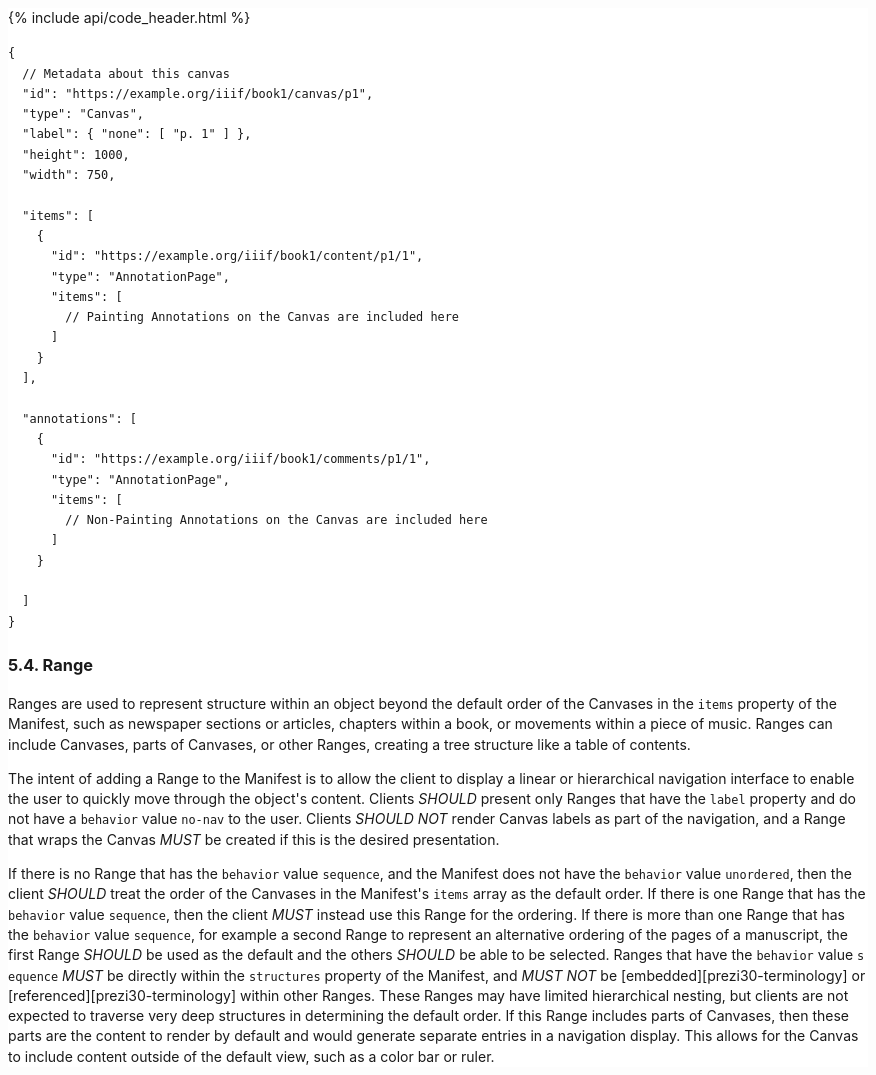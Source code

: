 {% include api/code_header.html %}
``` json-doc
{
  // Metadata about this canvas
  "id": "https://example.org/iiif/book1/canvas/p1",
  "type": "Canvas",
  "label": { "none": [ "p. 1" ] },
  "height": 1000,
  "width": 750,

  "items": [
    {
      "id": "https://example.org/iiif/book1/content/p1/1",
      "type": "AnnotationPage",
      "items": [
        // Painting Annotations on the Canvas are included here
      ]
    }
  ],

  "annotations": [
    {
      "id": "https://example.org/iiif/book1/comments/p1/1",
      "type": "AnnotationPage",
      "items": [
        // Non-Painting Annotations on the Canvas are included here
      ]
    }

  ]
}
```

###  5.4. Range

Ranges are used to represent structure within an object beyond the default order of the Canvases in the `items` property of the Manifest, such as newspaper sections or articles, chapters within a book, or movements within a piece of music. Ranges can include Canvases, parts of Canvases, or other Ranges, creating a tree structure like a table of contents.

The intent of adding a Range to the Manifest is to allow the client to display a linear or hierarchical navigation interface to enable the user to quickly move through the object's content. Clients _SHOULD_ present only Ranges that have the `label` property and do not have a `behavior` value `no-nav` to the user. Clients _SHOULD NOT_ render Canvas labels as part of the navigation, and a Range that wraps the Canvas _MUST_ be created if this is the desired presentation.

If there is no Range that has the `behavior` value `sequence`, and the Manifest does not have the `behavior` value `unordered`, then the client _SHOULD_ treat the order of the Canvases in the Manifest's `items` array as the default order. If there is one Range that has the `behavior` value `sequence`, then the client _MUST_ instead use this Range for the ordering. If there is more than one Range that has the `behavior` value `sequence`, for example a second Range to represent an alternative ordering of the pages of a manuscript, the first Range _SHOULD_ be used as the default and the others _SHOULD_ be able to be selected. Ranges that have the `behavior` value `sequence` _MUST_ be directly within the `structures` property of the Manifest, and _MUST NOT_ be [embedded][prezi30-terminology] or [referenced][prezi30-terminology] within other Ranges. These Ranges may have limited hierarchical nesting, but clients are not expected to traverse very deep structures in determining the default order. If this Range includes parts of Canvases, then these parts are the content to render by default and would generate separate entries in a navigation display. This allows for the Canvas to include content outside of the default view, such as a color bar or ruler.
